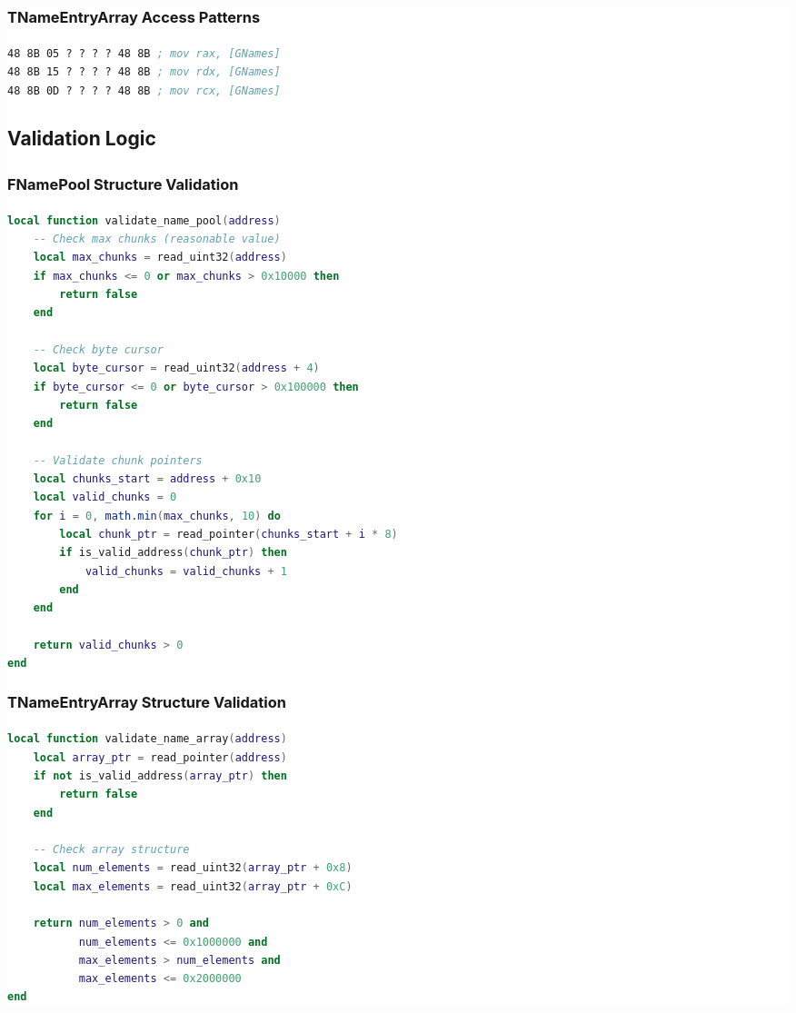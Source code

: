 ### TNameEntryArray Access Patterns
```asm
48 8B 05 ? ? ? ? 48 8B ; mov rax, [GNames]
48 8B 15 ? ? ? ? 48 8B ; mov rdx, [GNames]
48 8B 0D ? ? ? ? 48 8B ; mov rcx, [GNames]
```

## Validation Logic

### FNamePool Structure Validation
```lua
local function validate_name_pool(address)
    -- Check max chunks (reasonable value)
    local max_chunks = read_uint32(address)
    if max_chunks <= 0 or max_chunks > 0x10000 then
        return false
    end
    
    -- Check byte cursor
    local byte_cursor = read_uint32(address + 4)
    if byte_cursor <= 0 or byte_cursor > 0x100000 then
        return false
    end
    
    -- Validate chunk pointers
    local chunks_start = address + 0x10
    local valid_chunks = 0
    for i = 0, math.min(max_chunks, 10) do
        local chunk_ptr = read_pointer(chunks_start + i * 8)
        if is_valid_address(chunk_ptr) then
            valid_chunks = valid_chunks + 1
        end
    end
    
    return valid_chunks > 0
end
```

### TNameEntryArray Structure Validation
```lua
local function validate_name_array(address)
    local array_ptr = read_pointer(address)
    if not is_valid_address(array_ptr) then
        return false
    end
    
    -- Check array structure
    local num_elements = read_uint32(array_ptr + 0x8)
    local max_elements = read_uint32(array_ptr + 0xC)
    
    return num_elements > 0 and 
           num_elements <= 0x1000000 and 
           max_elements > num_elements and 
           max_elements <= 0x2000000
end
```
